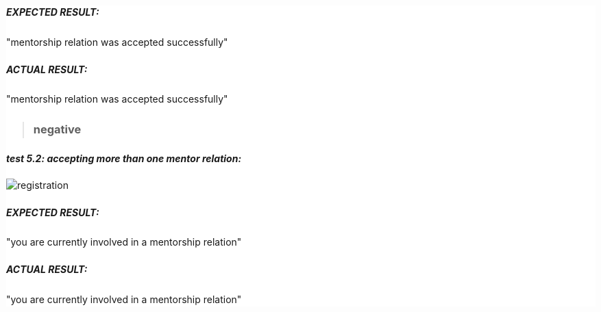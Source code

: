 ##### EXPECTED RESULT: 
"mentorship relation was accepted successfully"


##### ACTUAL RESULT: 
"mentorship relation was accepted successfully"


> ### **negative**


#### *test 5.2: accepting more than one mentor relation:*

<img src="https://user-images.githubusercontent.com/53532851/93901808-8b82cd80-fd14-11ea-991f-5566b8fddbe2.gif" alt ="registration" width="200"/>

##### EXPECTED RESULT: 
"you are currently involved in a mentorship relation"


##### ACTUAL RESULT: 
"you are currently involved in a mentorship relation"
